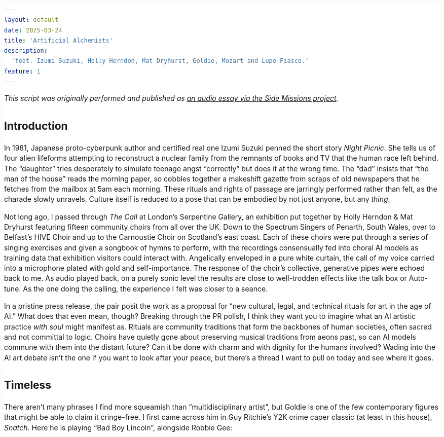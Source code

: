 ```yaml
---
layout: default
date: 2025-03-24
title: 'Artificial Alchemists'
description:
  'feat. Izumi Suzuki, Holly Herndon, Mat Dryhurst, Goldie, Mozart and Lupe Fiasco.'
feature: 1
---
```


*This script was originally performed and published as [an audio essay via the Side Missions project](https://sidemissions.substack.com/p/artificial-alchemists).*

## Introduction

In 1981, Japanese proto-cyberpunk author and certified real one Izumi Suzuki penned the short story *Night Picnic*. She tells us of four alien lifeforms attempting to reconstruct a nuclear family from the remnants of books and TV that the human race left behind. The “daughter” tries desperately to simulate teenage angst “correctly” but does it at the wrong time. The “dad” insists that “the man of the house” reads the morning paper, so cobbles together a makeshift gazette from scraps of old newspapers that he fetches from the mailbox at 5am each morning. These rituals and rights of passage are jarringly performed rather than felt, as the charade slowly unravels. Culture itself is reduced to a pose that can be embodied by not just anyone, but any *thing*.

Not long ago, I passed through *The Call* at London’s Serpentine Gallery, an exhibition put together by Holly Herndon & Mat Dryhurst featuring fifteen community choirs from all over the UK. Down to the Spectrum Singers of Penarth, South Wales, over to Belfast’s HIVE Choir and up to the Carnoustie Choir on Scotland’s east coast. Each of these choirs were put through a series of singing exercises and given a songbook of hymns to perform, with the recordings consensually fed into choral AI models as training data that exhibition visitors could interact with. Angelically enveloped in a pure white curtain, the call of my voice carried into a microphone plated with gold and self-importance. The response of the choir’s collective, generative pipes were echoed back to me. As audio played back, on a purely sonic level the results are close to well-trodden effects like the talk box or Auto-tune. As the one doing the calling, the experience I felt was closer to a seance.

In a pristine press release, the pair posit the work as a proposal for “new cultural, legal, and technical rituals for art in the age of AI.” What does that even mean, though? Breaking through the PR polish, I think they want you to imagine what an AI artistic practice *with soul* might manifest as. Rituals are community traditions that form the backbones of human societies, often sacred and not committal to logic. Choirs have quietly gone about preserving musical traditions from aeons past, so can AI models commune with them into the distant future? Can it be done with charm and with dignity for the humans involved? Wading into the AI art debate isn’t the one if you want to look after your peace, but there’s a thread I want to pull on today and see where it goes.

## Timeless

There aren’t many phrases I find more squeamish than “multidisciplinary artist”, but Goldie is one of the few contemporary figures that might be able to claim it cringe-free. I first came across him in Guy Ritchie’s Y2K crime caper classic (at least in this house), *Snatch*. Here he is playing “Bad Boy Lincoln”, alongside Robbie Gee:
